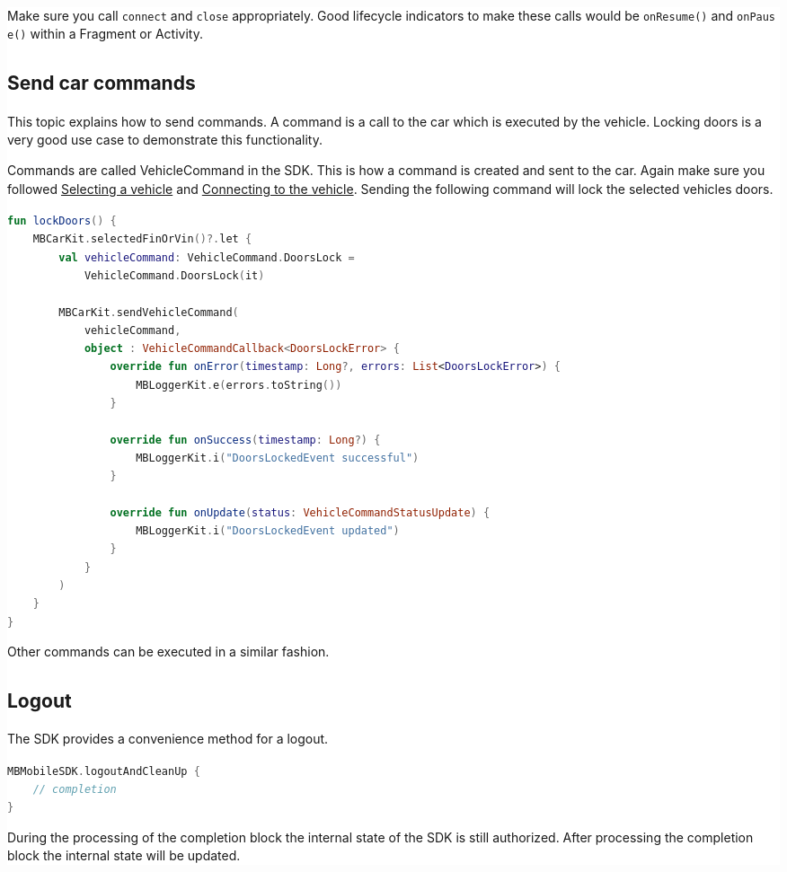 Make sure you call `connect` and `close` appropriately. Good lifecycle indicators to make these calls would be `onResume()` and `onPause()` within a Fragment or Activity.

## Send car commands

This topic explains how to send commands. A command is a call to the car which is executed by the vehicle. 
Locking doors is a very good use case to demonstrate this functionality.

Commands are called VehicleCommand in the SDK. This is how a command is created and sent to the car. Again make sure you followed [Selecting a vehicle](#selecting-a-vehicle) and [Connecting to the vehicle](#connecting-to-the-vehicle). Sending the following command will lock the selected vehicles doors.

```kotlin
fun lockDoors() {
    MBCarKit.selectedFinOrVin()?.let {
        val vehicleCommand: VehicleCommand.DoorsLock =
            VehicleCommand.DoorsLock(it)

        MBCarKit.sendVehicleCommand(
            vehicleCommand,
            object : VehicleCommandCallback<DoorsLockError> {
                override fun onError(timestamp: Long?, errors: List<DoorsLockError>) {
                    MBLoggerKit.e(errors.toString())
                }

                override fun onSuccess(timestamp: Long?) {
                    MBLoggerKit.i("DoorsLockedEvent successful")
                }

                override fun onUpdate(status: VehicleCommandStatusUpdate) {
                    MBLoggerKit.i("DoorsLockedEvent updated")
                }
            }
        )
    }
}
```
Other commands can be executed in a similar fashion.

## Logout
The SDK provides a convenience method for a logout.

```kotlin
MBMobileSDK.logoutAndCleanUp { 
    // completion
}
```
During the processing of the completion block the internal state of the SDK is still authorized. After processing the completion block the internal state will be updated.
